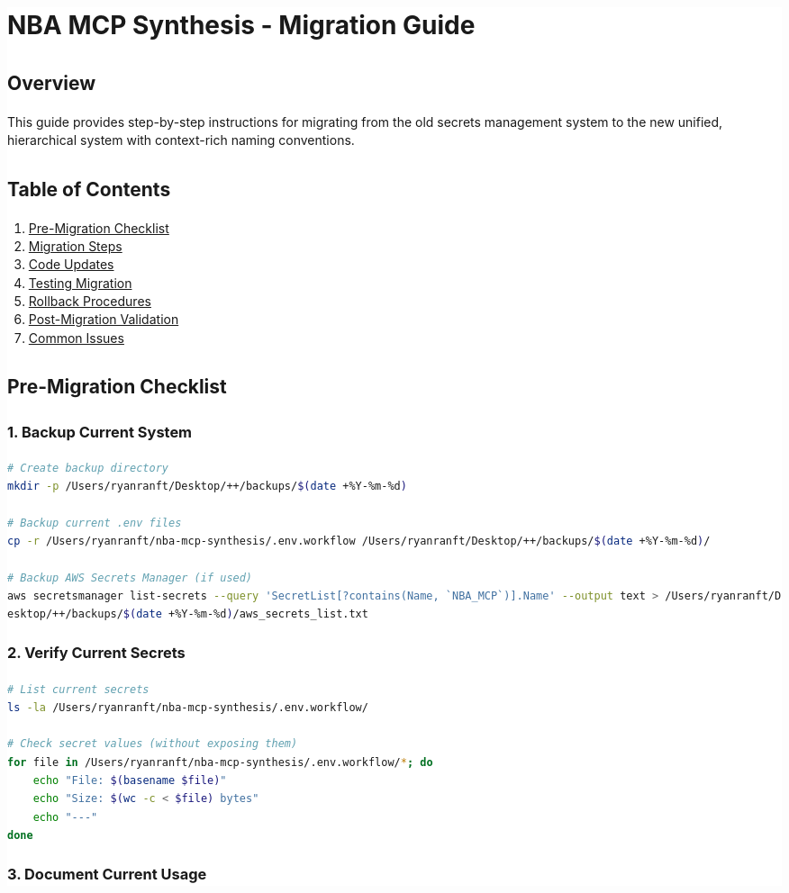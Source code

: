 # NBA MCP Synthesis - Migration Guide

## Overview

This guide provides step-by-step instructions for migrating from the old secrets management system to the new unified, hierarchical system with context-rich naming conventions.

## Table of Contents

1. [Pre-Migration Checklist](#pre-migration-checklist)
2. [Migration Steps](#migration-steps)
3. [Code Updates](#code-updates)
4. [Testing Migration](#testing-migration)
5. [Rollback Procedures](#rollback-procedures)
6. [Post-Migration Validation](#post-migration-validation)
7. [Common Issues](#common-issues)

## Pre-Migration Checklist

### 1. Backup Current System

```bash
# Create backup directory
mkdir -p /Users/ryanranft/Desktop/++/backups/$(date +%Y-%m-%d)

# Backup current .env files
cp -r /Users/ryanranft/nba-mcp-synthesis/.env.workflow /Users/ryanranft/Desktop/++/backups/$(date +%Y-%m-%d)/

# Backup AWS Secrets Manager (if used)
aws secretsmanager list-secrets --query 'SecretList[?contains(Name, `NBA_MCP`)].Name' --output text > /Users/ryanranft/Desktop/++/backups/$(date +%Y-%m-%d)/aws_secrets_list.txt
```

### 2. Verify Current Secrets

```bash
# List current secrets
ls -la /Users/ryanranft/nba-mcp-synthesis/.env.workflow/

# Check secret values (without exposing them)
for file in /Users/ryanranft/nba-mcp-synthesis/.env.workflow/*; do
    echo "File: $(basename $file)"
    echo "Size: $(wc -c < $file) bytes"
    echo "---"
done
```

### 3. Document Current Usage

